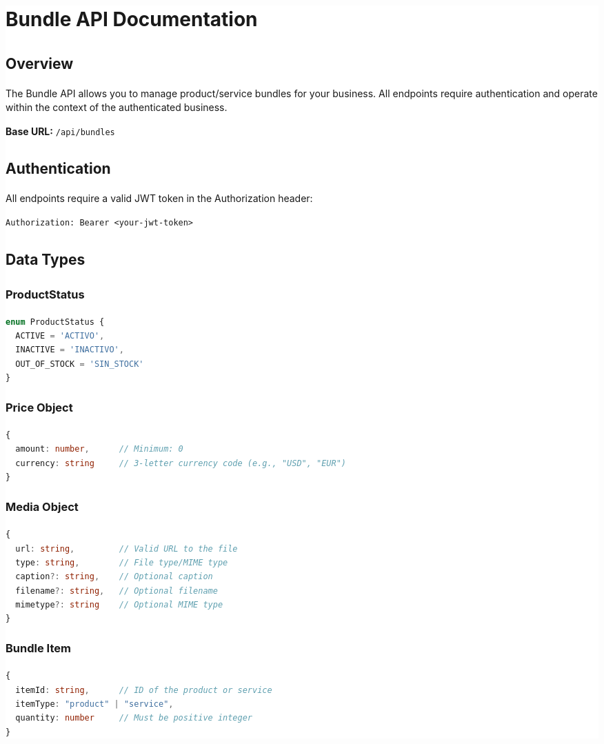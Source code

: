 # Bundle API Documentation

## Overview
The Bundle API allows you to manage product/service bundles for your business. All endpoints require authentication and operate within the context of the authenticated business.

**Base URL:** `/api/bundles`

## Authentication
All endpoints require a valid JWT token in the Authorization header:
```
Authorization: Bearer <your-jwt-token>
```

## Data Types

### ProductStatus
```typescript
enum ProductStatus {
  ACTIVE = 'ACTIVO',
  INACTIVE = 'INACTIVO', 
  OUT_OF_STOCK = 'SIN_STOCK'
}
```

### Price Object
```typescript
{
  amount: number,      // Minimum: 0
  currency: string     // 3-letter currency code (e.g., "USD", "EUR")
}
```

### Media Object
```typescript
{
  url: string,         // Valid URL to the file
  type: string,        // File type/MIME type
  caption?: string,    // Optional caption
  filename?: string,   // Optional filename
  mimetype?: string    // Optional MIME type
}
```

### Bundle Item
```typescript
{
  itemId: string,      // ID of the product or service
  itemType: "product" | "service",
  quantity: number     // Must be positive integer
}
```
